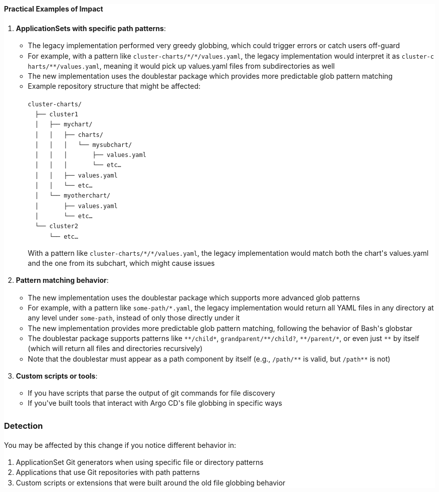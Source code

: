 #### Practical Examples of Impact

1. **ApplicationSets with specific path patterns**:
   - The legacy implementation performed very greedy globbing, which could trigger errors or catch users off-guard
   - For example, with a pattern like `cluster-charts/*/*/values.yaml`, the legacy implementation would interpret it as `cluster-charts/**/values.yaml`, meaning it would pick up values.yaml files from subdirectories as well
   - The new implementation uses the doublestar package which provides more predictable glob pattern matching
   - Example repository structure that might be affected:
     ```
     cluster-charts/
       ├── cluster1
       │   ├── mychart/
       │   │   ├── charts/
       │   │   │   └── mysubchart/
       │   │   │       ├── values.yaml
       │   │   │       └── etc…
       │   │   ├── values.yaml
       │   │   └── etc…
       │   └── myotherchart/
       │       ├── values.yaml
       │       └── etc…
       └── cluster2
           └── etc…
     ```
     With a pattern like `cluster-charts/*/*/values.yaml`, the legacy implementation would match both the chart's values.yaml and the one from its subchart, which might cause issues

2. **Pattern matching behavior**:
   - The new implementation uses the doublestar package which supports more advanced glob patterns
   - For example, with a pattern like `some-path/*.yaml`, the legacy implementation would return all YAML files in any directory at any level under `some-path`, instead of only those directly under it
   - The new implementation provides more predictable glob pattern matching, following the behavior of Bash's globstar
   - The doublestar package supports patterns like `**/child*`, `grandparent/**/child?`, `**/parent/*`, or even just `**` by itself (which will return all files and directories recursively)
   - Note that the doublestar must appear as a path component by itself (e.g., `/path/**` is valid, but `/path**` is not)

3. **Custom scripts or tools**:
   - If you have scripts that parse the output of git commands for file discovery
   - If you've built tools that interact with Argo CD's file globbing in specific ways

### Detection

You may be affected by this change if you notice different behavior in:

1. ApplicationSet Git generators when using specific file or directory patterns
2. Applications that use Git repositories with path patterns
3. Custom scripts or extensions that were built around the old file globbing behavior
